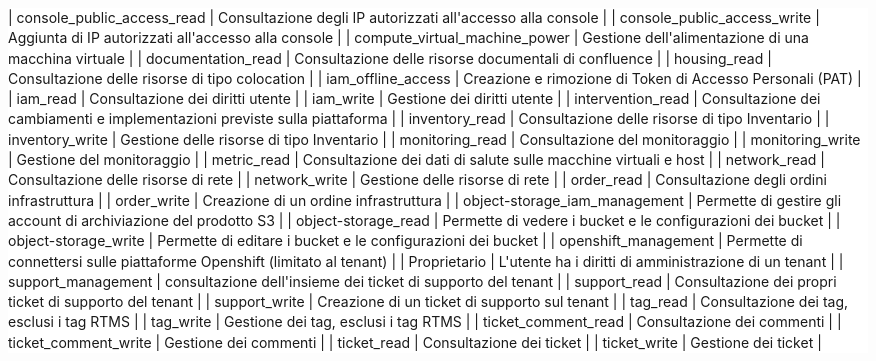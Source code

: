 | console_public_access_read                    | Consultazione degli IP autorizzati all'accesso alla console                                                                  |
| console_public_access_write                   | Aggiunta di IP autorizzati all'accesso alla console                                                                           |
| compute_virtual_machine_power                 | Gestione dell'alimentazione di una macchina virtuale                                                                          |
| documentation_read                            | Consultazione delle risorse documentali di confluence                                                                         |
| housing_read                                  | Consultazione delle risorse di tipo colocation                                                                                |
| iam_offline_access                            | Creazione e rimozione di Token di Accesso Personali (PAT)                                                                     |
| iam_read                                      | Consultazione dei diritti utente                                                                                              |
| iam_write                                     | Gestione dei diritti utente                                                                                                   |
| intervention_read                             | Consultazione dei cambiamenti e implementazioni previste sulla piattaforma                                                    |
| inventory_read                                | Consultazione delle risorse di tipo Inventario                                                                                |
| inventory_write                               | Gestione delle risorse di tipo Inventario                                                                                     |
| monitoring_read                               | Consultazione del monitoraggio                                                                                                |
| monitoring_write                              | Gestione del monitoraggio                                                                                                     |
| metric_read                                   | Consultazione dei dati di salute sulle macchine virtuali e host                                                               |
| network_read                                  | Consultazione delle risorse di rete                                                                                           |
| network_write                                 | Gestione delle risorse di rete                                                                                                |
| order_read                                    | Consultazione degli ordini infrastruttura                                                                                     |
| order_write                                   | Creazione di un ordine infrastruttura                                                                                         |
| object-storage_iam_management                 | Permette di gestire gli account di archiviazione del prodotto S3                                                              |
| object-storage_read                           | Permette di vedere i bucket e le configurazioni dei bucket                                                                    |
| object-storage_write                          | Permette di editare i bucket e le configurazioni dei bucket                                                                   |
| openshift_management                          | Permette di connettersi sulle piattaforme Openshift (limitato al tenant)                                                      |
| Proprietario                                  | L'utente ha i diritti di amministrazione di un tenant                                                                         |
| support_management                            | consultazione dell'insieme dei ticket di supporto del tenant                                                                  |
| support_read                                  | Consultazione dei propri ticket di supporto del tenant                                                                        |
| support_write                                 | Creazione di un ticket di supporto sul tenant                                                                                 |
| tag_read                                      | Consultazione dei tag, esclusi i tag RTMS                                                                                     |
| tag_write                                     | Gestione dei tag, esclusi i tag RTMS                                                                                          |
| ticket_comment_read                           | Consultazione dei commenti                                                                                                    |
| ticket_comment_write                          | Gestione dei commenti                                                                                                         |
| ticket_read                                   | Consultazione dei ticket                                                                                                      |
| ticket_write                                  | Gestione dei ticket                                                                                                           |

